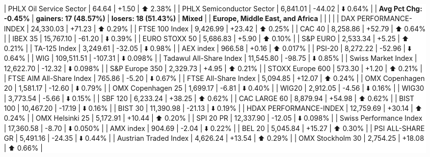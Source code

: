 | PHLX Oil Service Sector | 64.64 | +1.50 | :arrow_up: 2.38% |
| PHLX Semiconductor Sector | 6,841.01 | -44.02 | :arrow_down: 0.64% |
| <strong>Avg Pct Chg: -0.45%</strong> | <strong>gainers: 17 (48.57%)</strong> | <strong>losers: 18 (51.43%)</strong> | **Mixed** |
| **Europe, Middle East, and Africa** | | | |
| DAX PERFORMANCE-INDEX | 24,330.03 | +71.23 | :arrow_up: 0.29% |
| FTSE 100 Index | 9,426.99 | +23.42 | :arrow_up: 0.25% |
| CAC 40 | 8,258.86 | +52.79 | :arrow_up: 0.64% |
| IBEX 35 | 15,767.10 | -61.20 | :arrow_down: 0.39% |
| EURO STOXX 50 | 5,686.83 | +5.90 | :arrow_up: 0.10% |
| S&P EURO | 2,533.34 | +5.25 | :arrow_up: 0.21% |
| TA-125 Index | 3,249.61 | -32.05 | :arrow_down: 0.98% |
| AEX index | 966.58 | +0.16 | :arrow_up: 0.017% |
| PSI-20 | 8,272.22 | -52.96 | :arrow_down: 0.64% |
| WIG | 109,511.51 | -107.31 | :arrow_down: 0.098% |
| Tadawul All-Share Index | 11,545.80 | -98.75 | :arrow_down: 0.85% |
| Swiss Market Index | 12,622.70 | -12.32 | :arrow_down: 0.098% |
| S&P Europe 350 | 2,329.73 | +4.95 | :arrow_up: 0.21% |
| STOXX Europe 600 | 573.30 | +1.20 | :arrow_up: 0.21% |
| FTSE AIM All-Share Index | 765.86 | -5.20 | :arrow_down: 0.67% |
| FTSE All-Share Index | 5,094.85 | +12.07 | :arrow_up: 0.24% |
| OMX Copenhagen 20 | 1,581.17 | -12.60 | :arrow_down: 0.79% |
| OMX Copenhagen 25 | 1,699.17 | -6.81 | :arrow_down: 0.40% |
| WIG20 | 2,912.05 | -4.56 | :arrow_down: 0.16% |
| WIG30 | 3,773.54 | -5.66 | :arrow_down: 0.15% |
| SBF 120 | 6,233.24 | +38.25 | :arrow_up: 0.62% |
| CAC LARGE 60 | 8,879.94 | +54.98 | :arrow_up: 0.62% |
| BIST 100 | 10,467.20 | -17.19 | :arrow_down: 0.16% |
| BIST 30 | 11,390.98 | -21.13 | :arrow_down: 0.19% |
| HDAX PERFORMANCE-INDEX | 12,759.69 | +30.14 | :arrow_up: 0.24% |
| OMX Helsinki 25 | 5,172.91 | +10.44 | :arrow_up: 0.20% |
| SPI 20 PR | 12,337.90 | -12.05 | :arrow_down: 0.098% |
| Swiss Performance Index | 17,360.58 | -8.70 | :arrow_down: 0.050% |
| AMX index | 904.69 | -2.04 | :arrow_down: 0.22% |
| BEL 20 | 5,045.84 | +15.27 | :arrow_up: 0.30% |
| PSI ALL-SHARE GR | 5,491.16 | -24.35 | :arrow_down: 0.44% |
| Austrian Traded Index | 4,626.24 | +13.54 | :arrow_up: 0.29% |
| OMX Stockholm 30 | 2,754.25 | +18.08 | :arrow_up: 0.66% |
